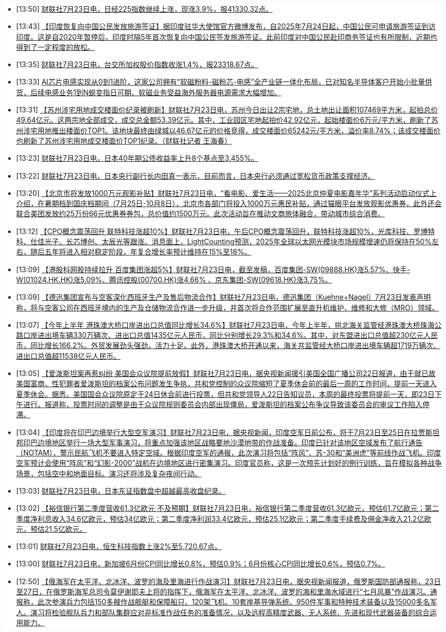   - [13:50] [财联社7月23日电，日经225指数继续上涨，现涨3.9%，报41330.32点。](https://www.cls.cn/detail/2093534)

  - [13:43] [【印度恢复向中国公民发放旅游签证】据印度驻华大使馆官方微博发布，自2025年7月24日起，中国公民可申请旅游签证到访印度。这是自2020年暂停后，印度时隔5年首次恢复向中国公民签发旅游签证。此前印度对中国公民赴印商务签证也有所限制，近期也得到了一定程度的放松。](https://www.cls.cn/detail/2093528)

  - [13:35] [财联社7月23日电，台交所加权股价指数收涨1.4%，报23318.67点。](https://www.cls.cn/detail/2093521)

  - [13:33] [AI芯片电感实现从0到1进阶，这家公司拥有“软磁粉料-磁粉芯-电感”全产业链一体化布局，已对知名半导体客户开始小批量供货，后续电感业务1到N蜕变指日可期、软磁业务受益海外服务器电源需求大幅增加。](https://www.cls.cn/detail/2093419)

  - [13:31] [【苏州涉宅用地成交楼面价纪录被刷新】财联社7月23日电，苏州今日出让2宗宅地，总土地出让面积107469平方米，起拍总价49.64亿元。这两宗地全部成交，成交总金额53.39亿元。其中，工业园区宅地起拍价42.92亿元，起始楼面价6万元/平方米，刷新了苏州涉宅用地推出楼面价TOP1。该地块最终由绿城以46.67亿元的价格竞得，成交楼面价65242元/平方米，溢价率8.74%；该成交楼面价也刷新了苏州涉宅用地成交楼面价TOP1纪录。（财联社记者 王海春）](https://www.cls.cn/detail/2093520)

  - [13:23] [财联社7月23日电，日本40年期公债收益率上升8个基点至3.455%。](https://www.cls.cn/detail/2093515)

  - [13:22] [财联社7月23日电，日本央行副行长内田真一表示，目前而言，日本央行必须通过宽松货币政策支撑经济。](https://www.cls.cn/detail/2093514)

  - [13:20] [【北京市将发放1000万元观影补贴】财联社7月23日电，“看电影、爱生活——2025北京仲夏电影嘉年华”系列活动启动仪式上介绍，在暑期档到国庆档期间（7月25日-10月8日），北京市各部门将投入1000万元惠民补贴，通过猫眼平台发放观影优惠券，此外还会联合美团发放约25万份66元优惠券券包，总价值约1500万元。此次活动旨在推动文商旅体融合，带动城市综合消费。](https://www.cls.cn/detail/2093512)

  - [13:12] [【CPO概念震荡回升 联特科技涨超10%】财联社7月23日电，午后CPO概念震荡回升，联特科技涨超10%，光库科技、罗博特科、仕佳光子、长芯博创、太辰光等跟涨。消息面上，LightCounting预测，2025年全球以太网光模块市场规模增速仍将保持在50%左右，随后五年将进入相对稳定阶段，年复合增长率预计维持在15%至18%。](https://www.cls.cn/detail/2093495)

  - [13:09] [【港股科网股持续拉升 百度集团涨超5%】财联社7月23日电，截至发稿，百度集团-SW(09888.HK)涨5.57%、快手-W(01024.HK.HK)涨5.09%、腾讯控股(00700.HK)涨4.66% 、京东集团-SW(09618.HK)涨3.75%。](https://www.cls.cn/detail/2093492)

  - [13:09] [【德迅集团宣布与空客深化西班牙生产及售后物流合作】财联社7月23日电，德迅集团（Kuehne+Nagel）7月23日发表声明称，将与空客公司在西班牙境内的生产及仓储物流合作进一步升级，并首次将合作范围扩展至直升机维护、维修和大修（MRO）领域。](https://www.cls.cn/detail/2093494)

  - [13:07] [【今年上半年 港珠澳大桥口岸进出口总值同比增长34.6%】财联社7月23日电，今年上半年，拱北海关监管经港珠澳大桥珠海公路口岸进出境车辆330万辆次、进出口总值1435亿元人民币，同比分别增长29.3%和34.6%。其中，对东盟进出口总值超230亿元人民币，同比增长166.2%。外贸发展劲头强劲，活力十足。此外，港珠澳大桥开通以来，海关共监管经大桥口岸进出境车辆超1719万辆次、进出口总值超11538亿元人民币。](https://www.cls.cn/detail/2093493)

  - [13:05] [【爱泼斯坦案再惹纠纷 美国会众议院提前放假】财联社7月23日电，据央视新闻援引美国全国广播公司22日报道，由于就已故美国富商、性犯罪者爱泼斯坦的档案公布问题发生争执，共和党控制的众议院缩短了夏季休会前的最后一周的工作时间，提前一天进入夏季休会。据悉，美国国会众议院原定于24日休会前进行投票，但共和党领导人22日告知议员，本周的最终投票将提前一天，即23日下午进行。报道称，投票时间的调整是由于众议院规则委员会内部出现僵局，爱泼斯坦的档案公布争议导致该委员会的审议工作陷入停滞。](https://www.cls.cn/detail/2093491)

  - [13:04] [【印度将在印巴边境举行大型空军演习】财联社7月23日电，据央视新闻，印度空军日前公布，将于7月23日至25日在拉贾斯坦邦印巴边境地区举行一场大型军事演习，将重点加强该地区战略要地沙漠地带的作战准备。印度已针对该地区空域发布了航行通告（NOTAM），警示民航飞机不要进入特定空域。根据印度空军的通报，此次演习将包括“阵风”、苏-30和“美洲虎”等前线作战飞机。印度空军预计会使用“阵风”和“幻影-2000”战机在边境地区进行密集演习。印度官员称，这是一次预先计划好的例行训练，旨在模拟各种战争场景，包括空中和地面目标。演习还将涉及复杂夜间行动。](https://www.cls.cn/detail/2093490)

  - [13:03] [财联社7月23日电，日本东证指数盘中超越最高收盘纪录。](https://www.cls.cn/detail/2093488)

  - [13:02] [【裕信银行第二季度营收61.3亿欧元 不及预期】财联社7月23日电，裕信银行第二季度营收61.3亿欧元，预估61.7亿欧元；第二季度净利息收入34.6亿欧元，预估34亿欧元；第二季度净利润33.4亿欧元，预估25.1亿欧元；第二季度手续费及佣金净收入21.2亿欧元，预估21.5亿欧元。](https://www.cls.cn/detail/2093487)

  - [13:01] [财联社7月23日电，恒生科技指数上涨2%至5,720.67点。](https://www.cls.cn/detail/2093484)

  - [13:00] [财联社7月23日电，新加坡6月份CPI同比增长0.8%，预估0.9%；6月份核心CPI同比增长0.6%，预估0.7%。](https://www.cls.cn/detail/2093482)

  - [12:50] [【俄海军在太平洋、北冰洋、波罗的海及里海进行作战演习】财联社7月23日电，据央视新闻报道，俄罗斯国防部通报称，23日至27日，在俄罗斯海军总司令莫伊谢耶夫上将的指挥下，俄海军在太平洋、北冰洋、波罗的海和里海水域进行“七月风暴”作战演习。通报称，此次参演兵力包括150多艘作战舰艇和保障船只、120架飞机、10套岸基导弹系统、950件军事和特种技术装备以及15000多名军人。演习将检验舰队兵力和部队集群应对非标准作战任务的准备情况，以及远程高精度武器、无人系统、先进和现代武器装备的综合运用能力。
](https://www.cls.cn/detail/2093480)
